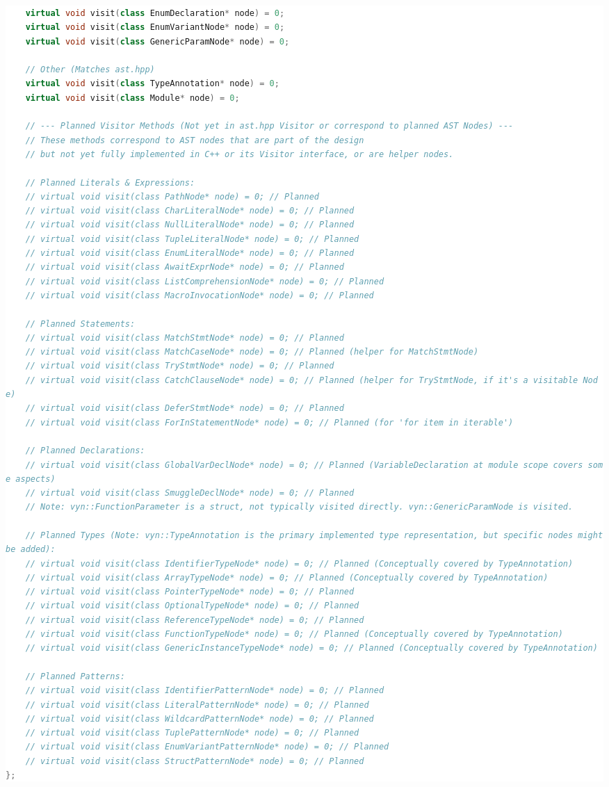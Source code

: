 ```cpp
    virtual void visit(class EnumDeclaration* node) = 0;
    virtual void visit(class EnumVariantNode* node) = 0;
    virtual void visit(class GenericParamNode* node) = 0;
    
    // Other (Matches ast.hpp)
    virtual void visit(class TypeAnnotation* node) = 0;
    virtual void visit(class Module* node) = 0;

    // --- Planned Visitor Methods (Not yet in ast.hpp Visitor or correspond to planned AST Nodes) ---
    // These methods correspond to AST nodes that are part of the design
    // but not yet fully implemented in C++ or its Visitor interface, or are helper nodes.

    // Planned Literals & Expressions:
    // virtual void visit(class PathNode* node) = 0; // Planned
    // virtual void visit(class CharLiteralNode* node) = 0; // Planned
    // virtual void visit(class NullLiteralNode* node) = 0; // Planned
    // virtual void visit(class TupleLiteralNode* node) = 0; // Planned
    // virtual void visit(class EnumLiteralNode* node) = 0; // Planned
    // virtual void visit(class AwaitExprNode* node) = 0; // Planned
    // virtual void visit(class ListComprehensionNode* node) = 0; // Planned
    // virtual void visit(class MacroInvocationNode* node) = 0; // Planned

    // Planned Statements:
    // virtual void visit(class MatchStmtNode* node) = 0; // Planned
    // virtual void visit(class MatchCaseNode* node) = 0; // Planned (helper for MatchStmtNode)
    // virtual void visit(class TryStmtNode* node) = 0; // Planned
    // virtual void visit(class CatchClauseNode* node) = 0; // Planned (helper for TryStmtNode, if it's a visitable Node)
    // virtual void visit(class DeferStmtNode* node) = 0; // Planned
    // virtual void visit(class ForInStatementNode* node) = 0; // Planned (for 'for item in iterable')

    // Planned Declarations:
    // virtual void visit(class GlobalVarDeclNode* node) = 0; // Planned (VariableDeclaration at module scope covers some aspects)
    // virtual void visit(class SmuggleDeclNode* node) = 0; // Planned
    // Note: vyn::FunctionParameter is a struct, not typically visited directly. vyn::GenericParamNode is visited.

    // Planned Types (Note: vyn::TypeAnnotation is the primary implemented type representation, but specific nodes might be added):
    // virtual void visit(class IdentifierTypeNode* node) = 0; // Planned (Conceptually covered by TypeAnnotation)
    // virtual void visit(class ArrayTypeNode* node) = 0; // Planned (Conceptually covered by TypeAnnotation)
    // virtual void visit(class PointerTypeNode* node) = 0; // Planned
    // virtual void visit(class OptionalTypeNode* node) = 0; // Planned
    // virtual void visit(class ReferenceTypeNode* node) = 0; // Planned
    // virtual void visit(class FunctionTypeNode* node) = 0; // Planned (Conceptually covered by TypeAnnotation)
    // virtual void visit(class GenericInstanceTypeNode* node) = 0; // Planned (Conceptually covered by TypeAnnotation)

    // Planned Patterns:
    // virtual void visit(class IdentifierPatternNode* node) = 0; // Planned
    // virtual void visit(class LiteralPatternNode* node) = 0; // Planned
    // virtual void visit(class WildcardPatternNode* node) = 0; // Planned
    // virtual void visit(class TuplePatternNode* node) = 0; // Planned
    // virtual void visit(class EnumVariantPatternNode* node) = 0; // Planned
    // virtual void visit(class StructPatternNode* node) = 0; // Planned
};

```